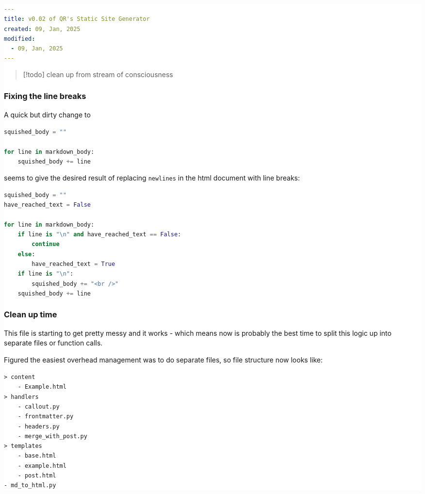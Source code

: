 ```yaml
---
title: v0.02 of QR's Static Site Generator
created: 09, Jan, 2025
modified:
  - 09, Jan, 2025
---
```


>[!todo]
>clean up from stream of consciousness

### Fixing the line breaks

A quick but dirty change to 

```py
squished_body = ""

for line in markdown_body:
    squished_body += line
```

seems to give the desired result of replacing `newlines` in the html document with line breaks:

```py
squished_body = ""
have_reached_text = False

for line in markdown_body:
    if line is "\n" and have_reached_text == False:
        continue
    else:
        have_reached_text = True
    if line is "\n":
        squished_body += "<br />"
    squished_body += line
```

### Clean up time

This file is starting to get pretty messy and it works - which means now is probably the best time to split this logic up into separate files or function calls.

Figured the easiest overhead management was to do separate files, so file structure now looks like:

```
> content
	- Example.html
> handlers
	- callout.py
	- frontmatter.py
	- headers.py
	- merge_with_post.py
> templates
	- base.html
	- example.html
	- post.html
- md_to_html.py
```
